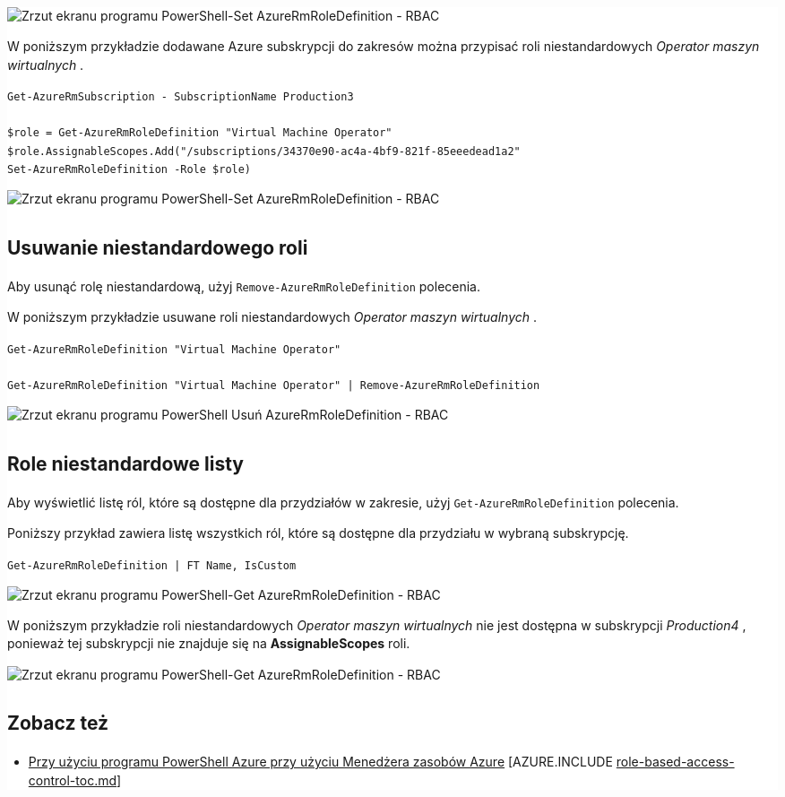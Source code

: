 ![Zrzut ekranu programu PowerShell-Set AzureRmRoleDefinition - RBAC](./media/role-based-access-control-manage-access-powershell/3-set-azurermroledefinition-1.png)

W poniższym przykładzie dodawane Azure subskrypcji do zakresów można przypisać roli niestandardowych *Operator maszyn wirtualnych* .

```
Get-AzureRmSubscription - SubscriptionName Production3

$role = Get-AzureRmRoleDefinition "Virtual Machine Operator"
$role.AssignableScopes.Add("/subscriptions/34370e90-ac4a-4bf9-821f-85eeedead1a2"
Set-AzureRmRoleDefinition -Role $role)
```

![Zrzut ekranu programu PowerShell-Set AzureRmRoleDefinition - RBAC](./media/role-based-access-control-manage-access-powershell/3-set-azurermroledefinition-2.png)

## <a name="delete-a-custom-role"></a>Usuwanie niestandardowego roli

Aby usunąć rolę niestandardową, użyj `Remove-AzureRmRoleDefinition` polecenia.

W poniższym przykładzie usuwane roli niestandardowych *Operator maszyn wirtualnych* .

```
Get-AzureRmRoleDefinition "Virtual Machine Operator"

Get-AzureRmRoleDefinition "Virtual Machine Operator" | Remove-AzureRmRoleDefinition
```

![Zrzut ekranu programu PowerShell Usuń AzureRmRoleDefinition - RBAC](./media/role-based-access-control-manage-access-powershell/4-remove-azurermroledefinition.png)

## <a name="list-custom-roles"></a>Role niestandardowe listy
Aby wyświetlić listę ról, które są dostępne dla przydziałów w zakresie, użyj `Get-AzureRmRoleDefinition` polecenia.

Poniższy przykład zawiera listę wszystkich ról, które są dostępne dla przydziału w wybraną subskrypcję.

```
Get-AzureRmRoleDefinition | FT Name, IsCustom
```

![Zrzut ekranu programu PowerShell-Get AzureRmRoleDefinition - RBAC](./media/role-based-access-control-manage-access-powershell/5-get-azurermroledefinition-1.png)

W poniższym przykładzie roli niestandardowych *Operator maszyn wirtualnych* nie jest dostępna w subskrypcji *Production4* , ponieważ tej subskrypcji nie znajduje się na **AssignableScopes** roli.

![Zrzut ekranu programu PowerShell-Get AzureRmRoleDefinition - RBAC](./media/role-based-access-control-manage-access-powershell/5-get-azurermroledefinition2.png)

## <a name="see-also"></a>Zobacz też
- [Przy użyciu programu PowerShell Azure przy użyciu Menedżera zasobów Azure](../powershell-azure-resource-manager.md)
[AZURE.INCLUDE [role-based-access-control-toc.md](../../includes/role-based-access-control-toc.md)]
